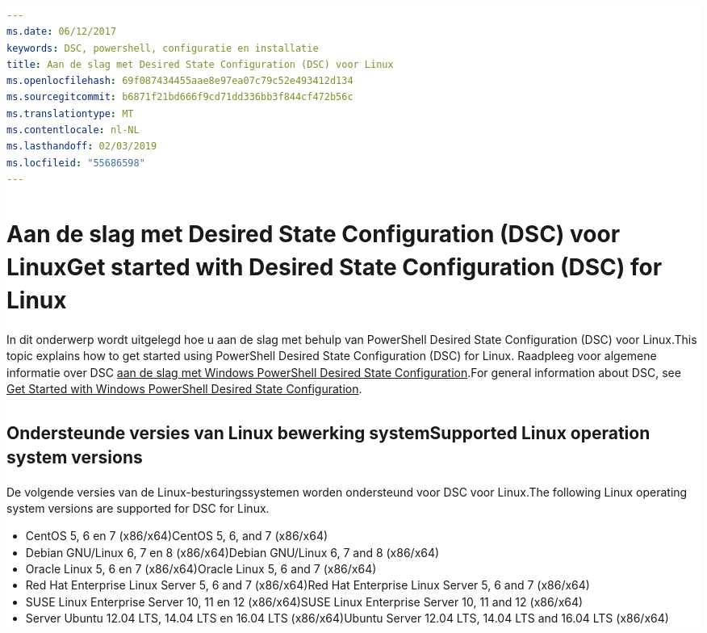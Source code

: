 ```yaml
---
ms.date: 06/12/2017
keywords: DSC, powershell, configuratie en installatie
title: Aan de slag met Desired State Configuration (DSC) voor Linux
ms.openlocfilehash: 69f087434455aae8e97ea07c79c52e493412d134
ms.sourcegitcommit: b6871f21bd666f9cd71dd336bb3f844cf472b56c
ms.translationtype: MT
ms.contentlocale: nl-NL
ms.lasthandoff: 02/03/2019
ms.locfileid: "55686598"
---
```

# <a name="get-started-with-desired-state-configuration-dsc-for-linux"></a><span data-ttu-id="c1a18-103">Aan de slag met Desired State Configuration (DSC) voor Linux</span><span class="sxs-lookup"><span data-stu-id="c1a18-103">Get started with Desired State Configuration (DSC) for Linux</span></span>

<span data-ttu-id="c1a18-104">In dit onderwerp wordt uitgelegd hoe u aan de slag met behulp van PowerShell Desired State Configuration (DSC) voor Linux.</span><span class="sxs-lookup"><span data-stu-id="c1a18-104">This topic explains how to get started using PowerShell Desired State Configuration (DSC) for Linux.</span></span> <span data-ttu-id="c1a18-105">Raadpleeg voor algemene informatie over DSC [aan de slag met Windows PowerShell Desired State Configuration](../overview/overview.md).</span><span class="sxs-lookup"><span data-stu-id="c1a18-105">For general information about DSC, see [Get Started with Windows PowerShell Desired State Configuration](../overview/overview.md).</span></span>

## <a name="supported-linux-operation-system-versions"></a><span data-ttu-id="c1a18-106">Ondersteunde versies van Linux bewerking system</span><span class="sxs-lookup"><span data-stu-id="c1a18-106">Supported Linux operation system versions</span></span>

<span data-ttu-id="c1a18-107">De volgende versies van de Linux-besturingssystemen worden ondersteund voor DSC voor Linux.</span><span class="sxs-lookup"><span data-stu-id="c1a18-107">The following Linux operating system versions are supported for DSC for Linux.</span></span>

- <span data-ttu-id="c1a18-108">CentOS 5, 6 en 7 (x86/x64)</span><span class="sxs-lookup"><span data-stu-id="c1a18-108">CentOS 5, 6, and 7 (x86/x64)</span></span>
- <span data-ttu-id="c1a18-109">Debian GNU/Linux 6, 7 en 8 (x86/x64)</span><span class="sxs-lookup"><span data-stu-id="c1a18-109">Debian GNU/Linux 6, 7 and 8 (x86/x64)</span></span>
- <span data-ttu-id="c1a18-110">Oracle Linux 5, 6 en 7 (x86/x64)</span><span class="sxs-lookup"><span data-stu-id="c1a18-110">Oracle Linux 5, 6 and 7 (x86/x64)</span></span>
- <span data-ttu-id="c1a18-111">Red Hat Enterprise Linux Server 5, 6 and 7 (x86/x64)</span><span class="sxs-lookup"><span data-stu-id="c1a18-111">Red Hat Enterprise Linux Server 5, 6 and 7 (x86/x64)</span></span>
- <span data-ttu-id="c1a18-112">SUSE Linux Enterprise Server 10, 11 en 12 (x86/x64)</span><span class="sxs-lookup"><span data-stu-id="c1a18-112">SUSE Linux Enterprise Server 10, 11 and 12 (x86/x64)</span></span>
- <span data-ttu-id="c1a18-113">Server Ubuntu 12.04 LTS, 14.04 LTS en 16.04 LTS (x86/x64)</span><span class="sxs-lookup"><span data-stu-id="c1a18-113">Ubuntu Server 12.04 LTS, 14.04 LTS and 16.04 LTS (x86/x64)</span></span>
